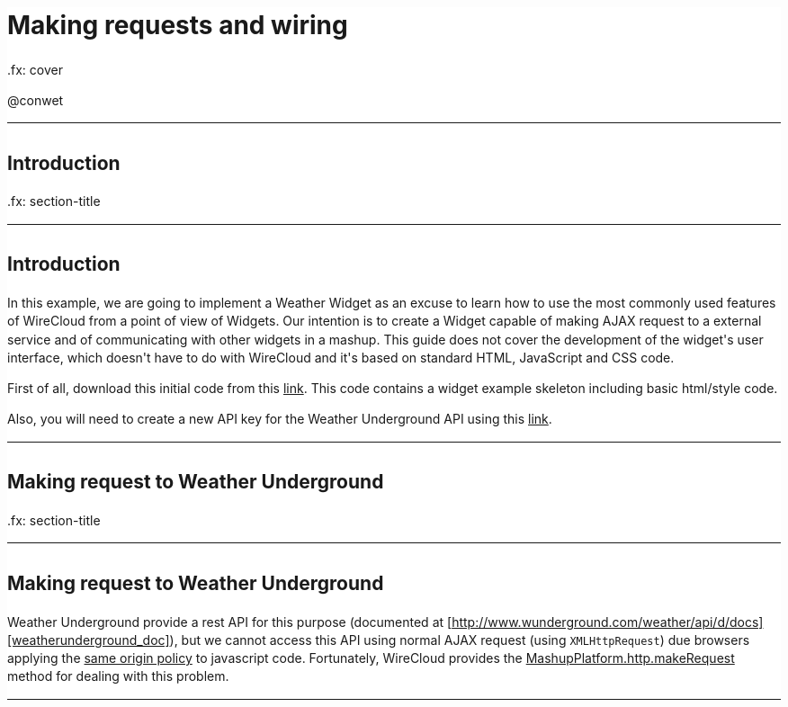 # Making requests and wiring

.fx: cover

@conwet

---


## Introduction

.fx: section-title

---

## Introduction

In this example, we are going to implement a Weather Widget as an excuse to
learn how to use the most commonly used features of WireCloud from a point of
view of Widgets. Our intention is to create a Widget capable of making AJAX
request to a external service and of communicating with other widgets in a
mashup. This guide does not cover the development of the widget's user
interface, which doesn't have to do with WireCloud and it's based on standard
HTML, JavaScript and CSS code.

First of all, download this initial code from this [link][initial_code]. This
code contains a widget example skeleton including basic html/style code.

Also, you will need to create a new API key for the Weather Underground API
using this [link][weatherunderground_api].

[initial_code]: attachments/Example1Skel.zip
[weatherunderground_api]: http://www.wunderground.com/weather/api/d/login.html

---


## Making request to Weather Underground

.fx: section-title

---

## Making request to Weather Underground

Weather Underground provide a rest API for this purpose (documented at
[http://www.wunderground.com/weather/api/d/docs][weatherunderground_doc]), but
we cannot access this API using normal AJAX request (using `XMLHttpRequest`) due
browsers applying the [same origin policy][same_origin_policy] to javascript
code. Fortunately, WireCloud provides the
[MashupPlatform.http.makeRequest][http.makeRequest] method for dealing with this
problem.

[weatherunderground_doc]: http://www.wunderground.com/weather/api/d/docs

---


[same_origin_policy]: http://en.wikipedia.org/wiki/Same_origin_policy
[http.makeRequest]: https://wirecloud.readthedocs.org/en/latest/widgetapi/widgetapi/#mashupplatformhttpmakerequest-method
[wiring.registerCallback]: https://wirecloud.readthedocs.org/en/latest/widgetapi/widgetapi/#mashupplatformwiringregistercallback-method
[wiring.pushEvent]: https://wirecloud.readthedocs.org/en/latest/widgetapi/widgetapi/#mashupplatformwiringpushevent-method
[ref_widget]: attachments/CoNWeT_weather-example_1.0.4.wgt
[ref_mashup]: attachments/CoNWeT_weather-mashup-example_1.0.1.wgt